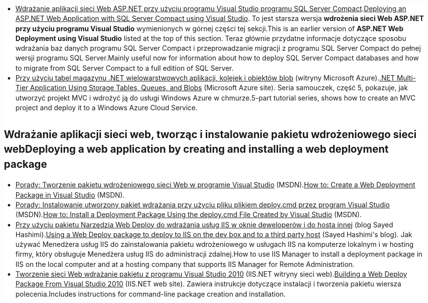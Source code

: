 - <span data-ttu-id="be93b-147">[Wdrażanie aplikacji sieci Web ASP.NET przy użyciu programu Visual Studio programu SQL Server Compact](../web-forms/overview/older-versions-getting-started/deployment-to-a-hosting-provider/deployment-to-a-hosting-provider-introduction-1-of-12.md).</span><span class="sxs-lookup"><span data-stu-id="be93b-147">[Deploying an ASP.NET Web Application with SQL Server Compact using Visual Studio](../web-forms/overview/older-versions-getting-started/deployment-to-a-hosting-provider/deployment-to-a-hosting-provider-introduction-1-of-12.md).</span></span> <span data-ttu-id="be93b-148">To jest starsza wersja **wdrożenia sieci Web ASP.NET przy użyciu programu Visual Studio** wymienionych w górnej części tej sekcji.</span><span class="sxs-lookup"><span data-stu-id="be93b-148">This is an earlier version of **ASP.NET Web Deployment using Visual Studio** listed at the top of this section.</span></span> <span data-ttu-id="be93b-149">Teraz głównie przydatne informacje dotyczące sposobu wdrażania baz danych programu SQL Server Compact i przeprowadzanie migracji z programu SQL Server Compact do pełnej wersji programu SQL Server.</span><span class="sxs-lookup"><span data-stu-id="be93b-149">Mainly useful now for information about how to deploy SQL Server Compact databases and how to migrate from SQL Server Compact to a full edition of SQL Server.</span></span>
- <span data-ttu-id="be93b-150">[Przy użyciu tabel magazynu .NET wielowarstwowych aplikacji, kolejek i obiektów blob](https://code.msdn.microsoft.com/Windows-Azure-Multi-Tier-eadceb36) (witryny Microsoft Azure).</span><span class="sxs-lookup"><span data-stu-id="be93b-150">[.NET Multi-Tier Application Using Storage Tables, Queues, and Blobs](https://code.msdn.microsoft.com/Windows-Azure-Multi-Tier-eadceb36) (Microsoft Azure site).</span></span> <span data-ttu-id="be93b-151">Seria samouczek, część 5, pokazuje, jak utworzyć projekt MVC i wdrożyć ją do usługi Windows Azure w chmurze.</span><span class="sxs-lookup"><span data-stu-id="be93b-151">5-part tutorial series, shows how to create an MVC project and deploy it to a Windows Azure Cloud Service.</span></span>


<a id="package"></a>
## <a name="deploying-a-web-application-by-creating-and-installing-a-web-deployment-package"></a><span data-ttu-id="be93b-152">Wdrażanie aplikacji sieci web, tworząc i instalowanie pakietu wdrożeniowego sieci web</span><span class="sxs-lookup"><span data-stu-id="be93b-152">Deploying a web application by creating and installing a web deployment package</span></span>

- <span data-ttu-id="be93b-153">[Porady: Tworzenie pakietu wdrożeniowego sieci Web w programie Visual Studio](https://msdn.microsoft.com/en-us/library/dd465323.aspx) (MSDN).</span><span class="sxs-lookup"><span data-stu-id="be93b-153">[How to: Create a Web Deployment Package in Visual Studio](https://msdn.microsoft.com/en-us/library/dd465323.aspx)  (MSDN).</span></span>
- <span data-ttu-id="be93b-154">[Porady: Instalowanie utworzony pakiet wdrażania przy użyciu pliku plikiem deploy.cmd przez program Visual Studio](https://msdn.microsoft.com/en-us/library/ff356104.aspx) (MSDN).</span><span class="sxs-lookup"><span data-stu-id="be93b-154">[How to: Install a Deployment Package Using the deploy.cmd File Created by Visual Studio](https://msdn.microsoft.com/en-us/library/ff356104.aspx) (MSDN).</span></span>
- <span data-ttu-id="be93b-155">[Przy użyciu pakietu Narzędzia Web Deploy do wdrażania usług IIS w oknie deweloperów i do hosta innej](http://sedodream.com/2011/11/08/UsingAWebDeployPackageToDeployToIISOnTheDevBoxAndToAThirdPartyHost.aspx) (blog Sayed Hashimi).</span><span class="sxs-lookup"><span data-stu-id="be93b-155">[Using a Web Deploy package to deploy to IIS on the dev box and to a third party host](http://sedodream.com/2011/11/08/UsingAWebDeployPackageToDeployToIISOnTheDevBoxAndToAThirdPartyHost.aspx) (Sayed Hashimi's blog).</span></span> <span data-ttu-id="be93b-156">Jak używać Menedżera usług IIS do zainstalowania pakietu wdrożeniowego w usługach IIS na komputerze lokalnym i w hosting firmy, który obsługuje Menedżera usług IIS do administracji zdalnej.</span><span class="sxs-lookup"><span data-stu-id="be93b-156">How to use IIS Manager to install a deployment package in IIS on the local computer and at a hosting company that supports IIS Manager for Remote Administration.</span></span>
- <span data-ttu-id="be93b-157">[Tworzenie sieci Web wdrażanie pakietu z programu Visual Studio 2010](https://www.iis.net/learn/publish/using-web-deploy/building-a-web-deploy-package-from-visual-studio-2010) (IIS.NET witryny sieci web).</span><span class="sxs-lookup"><span data-stu-id="be93b-157">[Building a Web Deploy Package From Visual Studio 2010](https://www.iis.net/learn/publish/using-web-deploy/building-a-web-deploy-package-from-visual-studio-2010) (IIS.NET web site).</span></span> <span data-ttu-id="be93b-158">Zawiera instrukcje dotyczące instalacji i tworzenia pakietu wiersza polecenia.</span><span class="sxs-lookup"><span data-stu-id="be93b-158">Includes instructions for command-line package creation and installation.</span></span>